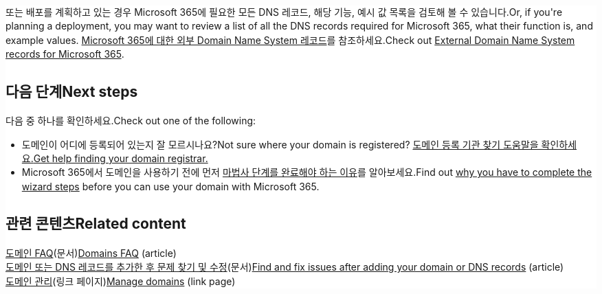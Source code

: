 <span data-ttu-id="959c4-225">또는 배포를 계획하고 있는 경우 Microsoft 365에 필요한 모든 DNS 레코드, 해당 기능, 예시 값 목록을 검토해 볼 수 있습니다.</span><span class="sxs-lookup"><span data-stu-id="959c4-225">Or, if you're planning a deployment, you may want to review a list of all the DNS records required for Microsoft 365, what their function is, and example values.</span></span> <span data-ttu-id="959c4-226">[Microsoft 365에 대한 외부 Domain Name System 레코드](../../enterprise/external-domain-name-system-records.md)를 참조하세요.</span><span class="sxs-lookup"><span data-stu-id="959c4-226">Check out [External Domain Name System records for Microsoft 365](../../enterprise/external-domain-name-system-records.md).</span></span>
  
## <a name="next-steps"></a><span data-ttu-id="959c4-227">다음 단계</span><span class="sxs-lookup"><span data-stu-id="959c4-227">Next steps</span></span>

<span data-ttu-id="959c4-228">다음 중 하나를 확인하세요.</span><span class="sxs-lookup"><span data-stu-id="959c4-228">Check out one of the following:</span></span> 
  
- <span data-ttu-id="959c4-229">도메인이 어디에 등록되어 있는지 잘 모르시나요?</span><span class="sxs-lookup"><span data-stu-id="959c4-229">Not sure where your domain is registered?</span></span> [<span data-ttu-id="959c4-230">도메인 등록 기관 찾기 도움말을 확인하세요.</span><span class="sxs-lookup"><span data-stu-id="959c4-230">Get help finding your domain registrar.</span></span>](find-your-domain-registrar.md)
- <span data-ttu-id="959c4-231">Microsoft 365에서 도메인을 사용하기 전에 먼저 [마법사 단계를 완료해야 하는 이유](../setup/add-domain.md)를 알아보세요.</span><span class="sxs-lookup"><span data-stu-id="959c4-231">Find out [why you have to complete the wizard steps](../setup/add-domain.md) before you can use your domain with Microsoft 365.</span></span>

## <a name="related-content"></a><span data-ttu-id="959c4-232">관련 콘텐츠</span><span class="sxs-lookup"><span data-stu-id="959c4-232">Related content</span></span>

<span data-ttu-id="959c4-233">[도메인 FAQ](../setup/domains-faq.yml)(문서)</span><span class="sxs-lookup"><span data-stu-id="959c4-233">[Domains FAQ](../setup/domains-faq.yml) (article)</span></span>\
<span data-ttu-id="959c4-234">[도메인 또는 DNS 레코드를 추가한 후 문제 찾기 및 수정](find-and-fix-issues.md)(문서)</span><span class="sxs-lookup"><span data-stu-id="959c4-234">[Find and fix issues after adding your domain or DNS records](find-and-fix-issues.md) (article)</span></span>\
<span data-ttu-id="959c4-235">[도메인 관리](index.yml)(링크 페이지)</span><span class="sxs-lookup"><span data-stu-id="959c4-235">[Manage domains](index.yml) (link page)</span></span>